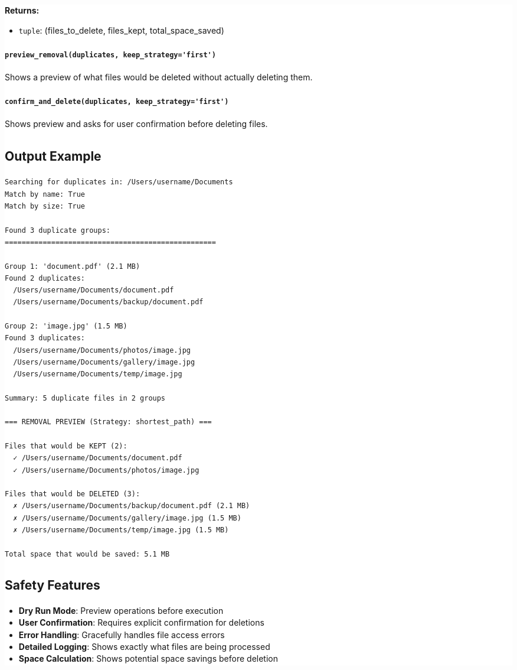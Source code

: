 **Returns:**
- `tuple`: (files_to_delete, files_kept, total_space_saved)

#### `preview_removal(duplicates, keep_strategy='first')`
Shows a preview of what files would be deleted without actually deleting them.

#### `confirm_and_delete(duplicates, keep_strategy='first')`
Shows preview and asks for user confirmation before deleting files.

## Output Example

```
Searching for duplicates in: /Users/username/Documents
Match by name: True
Match by size: True

Found 3 duplicate groups:
==================================================

Group 1: 'document.pdf' (2.1 MB)
Found 2 duplicates:
  /Users/username/Documents/document.pdf
  /Users/username/Documents/backup/document.pdf

Group 2: 'image.jpg' (1.5 MB)
Found 3 duplicates:
  /Users/username/Documents/photos/image.jpg
  /Users/username/Documents/gallery/image.jpg
  /Users/username/Documents/temp/image.jpg

Summary: 5 duplicate files in 2 groups

=== REMOVAL PREVIEW (Strategy: shortest_path) ===

Files that would be KEPT (2):
  ✓ /Users/username/Documents/document.pdf
  ✓ /Users/username/Documents/photos/image.jpg

Files that would be DELETED (3):
  ✗ /Users/username/Documents/backup/document.pdf (2.1 MB)
  ✗ /Users/username/Documents/gallery/image.jpg (1.5 MB)
  ✗ /Users/username/Documents/temp/image.jpg (1.5 MB)

Total space that would be saved: 5.1 MB
```

## Safety Features

- **Dry Run Mode**: Preview operations before execution
- **User Confirmation**: Requires explicit confirmation for deletions
- **Error Handling**: Gracefully handles file access errors
- **Detailed Logging**: Shows exactly what files are being processed
- **Space Calculation**: Shows potential space savings before deletion
